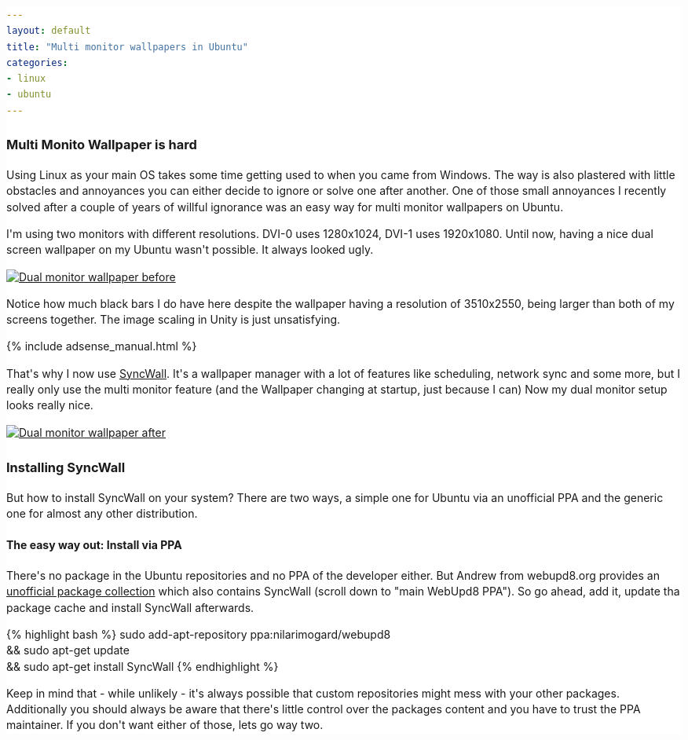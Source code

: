 ```yaml
---
layout: default
title: "Multi monitor wallpapers in Ubuntu"
categories:
- linux
- ubuntu
---
```


### Multi Monito Wallpaper is hard
Using Linux as your main OS takes some time getting used to when you came from Windows. The way is also plastered with little obstacles and annoyances you can either decide to ignore or solve one after another. One of those small annoyances I recently solved after a couple of years of willful ignorance was an easy way for multi monitor wallpapers on Ubuntu.

I'm using two monitors with different resolutions. DVI-0 uses 1280x1024, DVI-1 uses 1920x1080. Until now, having a nice dual screen wallpaper on my Ubuntu wasn't possible. It always looked ugly.

<a href="https://adminswerk.de/assets/2015-12-29-ubuntu-dual-monitor-wallpaper-before.jpg"><img src="https://adminswerk.de/assets/2015-12-29-ubuntu-dual-monitor-wallpaper-before.jpg" alt="Dual monitor wallpaper before" width="80%" height="80%"></a>

Notice how much black bars I do have here despite the wallpaper having a resolution of 3510x2550, being larger than both of my screens together. The image scaling in Unity is just unsatisfying.

{% include adsense_manual.html %}

That's why I now use [SyncWall](http://thehive.xbee.net/index.php?module=pages&func=display&pageid=1). It's a wallpaper manager with a lot of features like scheduling, network sync and some more, but I really only use the multi monitor feature (and the Wallpaper changing at startup, just because I can)
Now my dual monitor setup looks really nice.

<a href="https://adminswerk.de/assets/2015-12-29-ubuntu-dual-monitor-wallpaper-after.jpg"><img src="https://adminswerk.de/assets/2015-12-29-ubuntu-dual-monitor-wallpaper-after.jpg" alt="Dual monitor wallpaper after" width="80%" height="80%"></a>

### Installing SyncWall

But how to install SyncWall on your system? There are two ways, a simple one for Ubuntu via an unofficial PPA and the generic one for almost any other distribution.

#### The easy way out: Install via PPA
There's no package in the Ubuntu repositories and no PPA of the developer either. But Andrew from webupd8.org provides an [unofficial package collection](http://www.webupd8.org/p/ubuntu-ppas-by-webupd8.html) which also contains SyncWall (scroll down to "main WebUpd8 PPA"). So go ahead, add it, update tha package cache and install SyncWall afterwards.

{% highlight bash %}
sudo add-apt-repository ppa:nilarimogard/webupd8 \
  && sudo apt-get update \
  && sudo apt-get install SyncWall
{% endhighlight %}

Keep in mind that - while unlikely - it's always possible that custom repositories might mess with your other packages. Additionally you should always be aware that there's little control over the packages content and you have to trust the PPA maintainer. If you don't want either of those, lets go way two.
